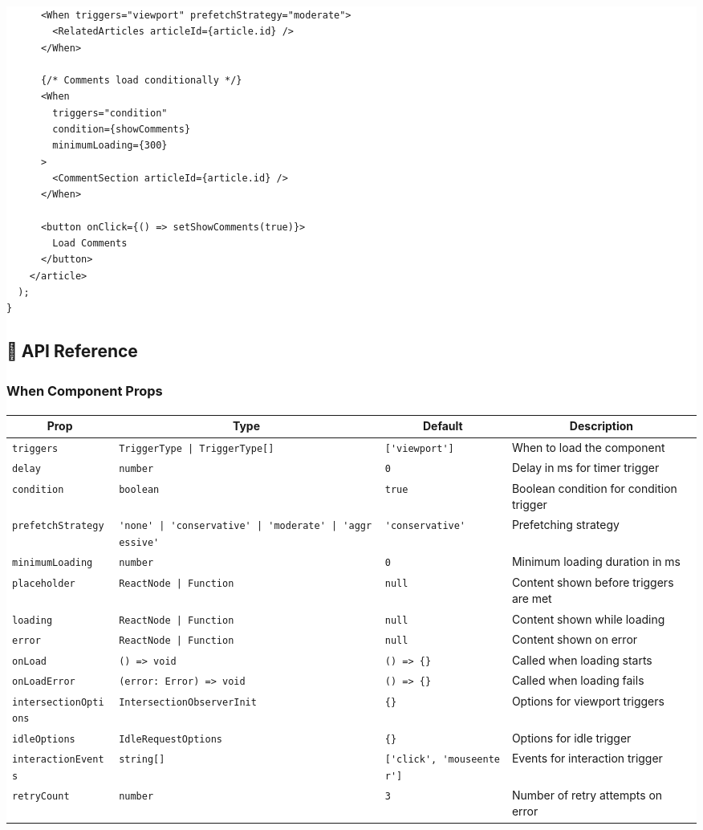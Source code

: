 ```tsx
      <When triggers="viewport" prefetchStrategy="moderate">
        <RelatedArticles articleId={article.id} />
      </When>
      
      {/* Comments load conditionally */}
      <When 
        triggers="condition"
        condition={showComments}
        minimumLoading={300}
      >
        <CommentSection articleId={article.id} />
      </When>
      
      <button onClick={() => setShowComments(true)}>
        Load Comments
      </button>
    </article>
  );
}
```

## 🔧 API Reference

### When Component Props

| Prop | Type | Default | Description |
|------|------|---------|-------------|
| `triggers` | `TriggerType \| TriggerType[]` | `['viewport']` | When to load the component |
| `delay` | `number` | `0` | Delay in ms for timer trigger |
| `condition` | `boolean` | `true` | Boolean condition for condition trigger |
| `prefetchStrategy` | `'none' \| 'conservative' \| 'moderate' \| 'aggressive'` | `'conservative'` | Prefetching strategy |
| `minimumLoading` | `number` | `0` | Minimum loading duration in ms |
| `placeholder` | `ReactNode \| Function` | `null` | Content shown before triggers are met |
| `loading` | `ReactNode \| Function` | `null` | Content shown while loading |
| `error` | `ReactNode \| Function` | `null` | Content shown on error |
| `onLoad` | `() => void` | `() => {}` | Called when loading starts |
| `onLoadError` | `(error: Error) => void` | `() => {}` | Called when loading fails |
| `intersectionOptions` | `IntersectionObserverInit` | `{}` | Options for viewport triggers |
| `idleOptions` | `IdleRequestOptions` | `{}` | Options for idle trigger |
| `interactionEvents` | `string[]` | `['click', 'mouseenter']` | Events for interaction trigger |
| `retryCount` | `number` | `3` | Number of retry attempts on error |

